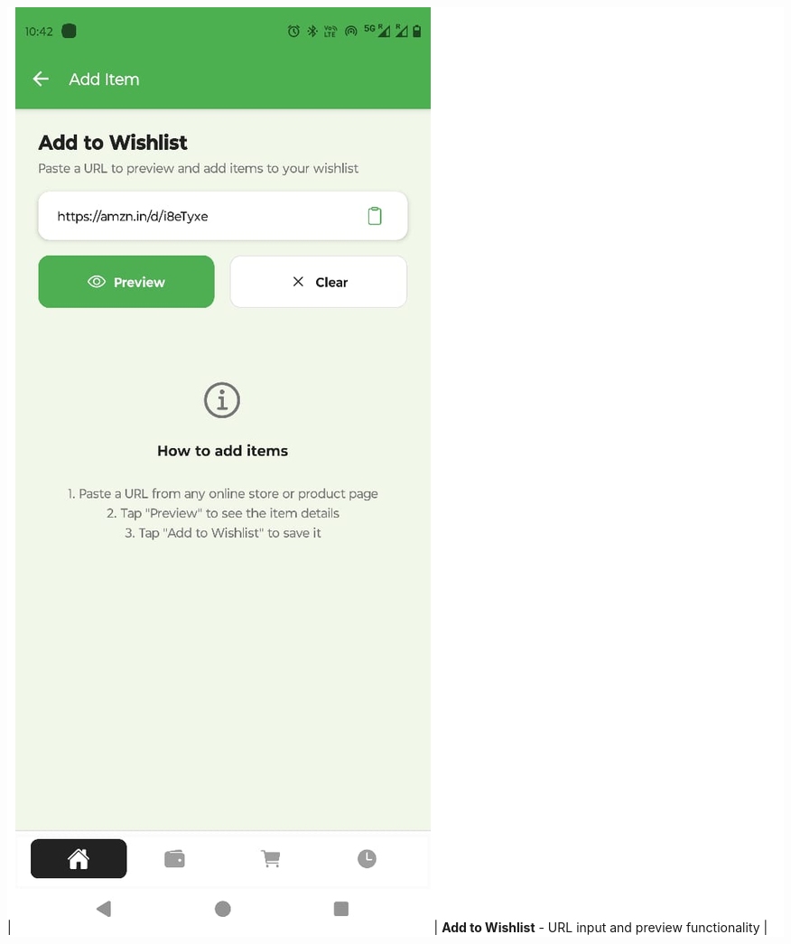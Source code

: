 | ![Add to Wishlist](screenshots/add_to_wishlist_screen.jpeg) | **Add to Wishlist** - URL input and preview functionality |
